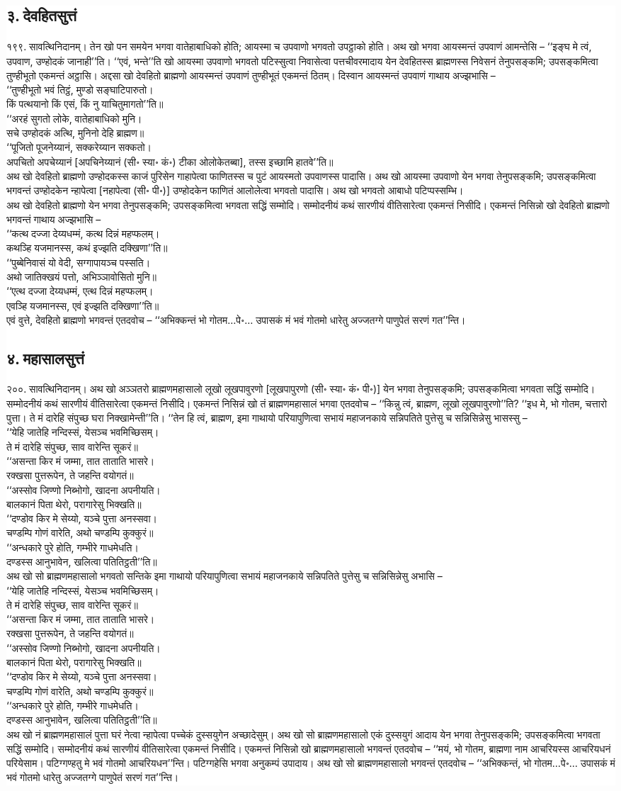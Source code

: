 
## ३. देवहितसुत्तं

१९९. सावत्थिनिदानम्। तेन खो पन समयेन भगवा वातेहाबाधिको होति; आयस्मा च उपवाणो भगवतो उपट्ठाको होति। अथ खो भगवा आयस्मन्तं उपवाणं आमन्तेसि – ‘‘इङ्घ मे त्वं, उपवाण, उण्होदकं जानाही’’ति। ‘‘एवं, भन्ते’’ति खो आयस्मा उपवाणो भगवतो पटिस्सुत्वा निवासेत्वा पत्तचीवरमादाय येन देवहितस्स ब्राह्मणस्स निवेसनं तेनुपसङ्कमि; उपसङ्कमित्वा तुण्हीभूतो एकमन्तं अट्ठासि। अद्दसा खो देवहितो ब्राह्मणो आयस्मन्तं उपवाणं तुण्हीभूतं एकमन्तं ठितम्। दिस्वान आयस्मन्तं उपवाणं गाथाय अज्झभासि –  
‘‘तुण्हीभूतो भवं तिट्ठं, मुण्डो सङ्घाटिपारुतो।  
किं पत्थयानो किं एसं, किं नु याचितुमागतो’’ति॥  
‘‘अरहं सुगतो लोके, वातेहाबाधिको मुनि।  
सचे उण्होदकं अत्थि, मुनिनो देहि ब्राह्मण॥  
‘‘पूजितो पूजनेय्यानं, सक्करेय्यान सक्कतो।  
अपचितो अपचेय्यानं [अपचिनेय्यानं (सी॰ स्या॰ कं॰) टीका ओलोकेतब्बा], तस्स इच्छामि हातवे’’ति॥  
अथ खो देवहितो ब्राह्मणो उण्होदकस्स काजं पुरिसेन गाहापेत्वा फाणितस्स च पुटं आयस्मतो उपवाणस्स पादासि। अथ खो आयस्मा उपवाणो येन भगवा तेनुपसङ्कमि; उपसङ्कमित्वा भगवन्तं उण्होदकेन न्हापेत्वा [नहापेत्वा (सी॰ पी॰)] उण्होदकेन फाणितं आलोलेत्वा भगवतो पादासि। अथ खो भगवतो आबाधो पटिप्पस्सम्भि।  
अथ खो देवहितो ब्राह्मणो येन भगवा तेनुपसङ्कमि; उपसङ्कमित्वा भगवता सद्धिं सम्मोदि। सम्मोदनीयं कथं सारणीयं वीतिसारेत्वा एकमन्तं निसीदि। एकमन्तं निसिन्नो खो देवहितो ब्राह्मणो भगवन्तं गाथाय अज्झभासि –  
‘‘कत्थ दज्जा देय्यधम्मं, कत्थ दिन्नं महप्फलम्।  
कथञ्हि यजमानस्स, कथं इज्झति दक्खिणा’’ति॥  
‘‘पुब्बेनिवासं यो वेदी, सग्गापायञ्च पस्सति।  
अथो जातिक्खयं पत्तो, अभिञ्ञावोसितो मुनि॥  
‘‘एत्थ दज्जा देय्यधम्मं, एत्थ दिन्नं महप्फलम्।  
एवञ्हि यजमानस्स, एवं इज्झति दक्खिणा’’ति॥  
एवं वुत्ते, देवहितो ब्राह्मणो भगवन्तं एतदवोच – ‘‘अभिक्कन्तं भो गोतम…पे॰… उपासकं मं भवं गोतमो धारेतु अज्जतग्गे पाणुपेतं सरणं गत’’न्ति।  


## ४. महासालसुत्तं

२००. सावत्थिनिदानम्। अथ खो अञ्ञतरो ब्राह्मणमहासालो लूखो लूखपावुरणो [लूखपापुरणो (सी॰ स्या॰ कं॰ पी॰)] येन भगवा तेनुपसङ्कमि; उपसङ्कमित्वा भगवता सद्धिं सम्मोदि। सम्मोदनीयं कथं सारणीयं वीतिसारेत्वा एकमन्तं निसीदि। एकमन्तं निसिन्नं खो तं ब्राह्मणमहासालं भगवा एतदवोच – ‘‘किन्नु त्वं, ब्राह्मण, लूखो लूखपावुरणो’’ति? ‘‘इध मे, भो गोतम, चत्तारो पुत्ता। ते मं दारेहि संपुच्छ घरा निक्खामेन्ती’’ति। ‘‘तेन हि त्वं, ब्राह्मण, इमा गाथायो परियापुणित्वा सभायं महाजनकाये सन्निपतिते पुत्तेसु च सन्निसिन्नेसु भासस्सु –  
‘‘येहि जातेहि नन्दिस्सं, येसञ्च भवमिच्छिसम्।  
ते मं दारेहि संपुच्छ, साव वारेन्ति सूकरं॥  
‘‘असन्ता किर मं जम्मा, तात ताताति भासरे।  
रक्खसा पुत्तरूपेन, ते जहन्ति वयोगतं॥  
‘‘अस्सोव जिण्णो निब्भोगो, खादना अपनीयति।  
बालकानं पिता थेरो, परागारेसु भिक्खति॥  
‘‘दण्डोव किर मे सेय्यो, यञ्चे पुत्ता अनस्सवा।  
चण्डम्पि गोणं वारेति, अथो चण्डम्पि कुक्कुरं॥  
‘‘अन्धकारे पुरे होति, गम्भीरे गाधमेधति।  
दण्डस्स आनुभावेन, खलित्वा पतितिट्ठती’’ति॥  
अथ खो सो ब्राह्मणमहासालो भगवतो सन्तिके इमा गाथायो परियापुणित्वा सभायं महाजनकाये सन्निपतिते पुत्तेसु च सन्निसिन्नेसु अभासि –  
‘‘येहि जातेहि नन्दिस्सं, येसञ्च भवमिच्छिसम्।  
ते मं दारेहि संपुच्छ, साव वारेन्ति सूकरं॥  
‘‘असन्ता किर मं जम्मा, तात ताताति भासरे।  
रक्खसा पुत्तरूपेन, ते जहन्ति वयोगतं॥  
‘‘अस्सोव जिण्णो निब्भोगो, खादना अपनीयति।  
बालकानं पिता थेरो, परागारेसु भिक्खति॥  
‘‘दण्डोव किर मे सेय्यो, यञ्चे पुत्ता अनस्सवा।  
चण्डम्पि गोणं वारेति, अथो चण्डम्पि कुक्कुरं॥  
‘‘अन्धकारे पुरे होति, गम्भीरे गाधमेधति।  
दण्डस्स आनुभावेन, खलित्वा पतितिट्ठती’’ति॥  
अथ खो नं ब्राह्मणमहासालं पुत्ता घरं नेत्वा न्हापेत्वा पच्चेकं दुस्सयुगेन अच्छादेसुम्। अथ खो सो ब्राह्मणमहासालो एकं दुस्सयुगं आदाय येन भगवा तेनुपसङ्कमि; उपसङ्कमित्वा भगवता सद्धिं सम्मोदि। सम्मोदनीयं कथं सारणीयं वीतिसारेत्वा एकमन्तं निसीदि। एकमन्तं निसिन्नो खो ब्राह्मणमहासालो भगवन्तं एतदवोच – ‘‘मयं, भो गोतम, ब्राह्मणा नाम आचरियस्स आचरियधनं परियेसाम। पटिग्गण्हतु मे भवं गोतमो आचरियधन’’न्ति। पटिग्गहेसि भगवा अनुकम्पं उपादाय। अथ खो सो ब्राह्मणमहासालो भगवन्तं एतदवोच – ‘‘अभिक्कन्तं, भो गोतम…पे॰… उपासकं मं भवं गोतमो धारेतु अज्जतग्गे पाणुपेतं सरणं गत’’न्ति।  